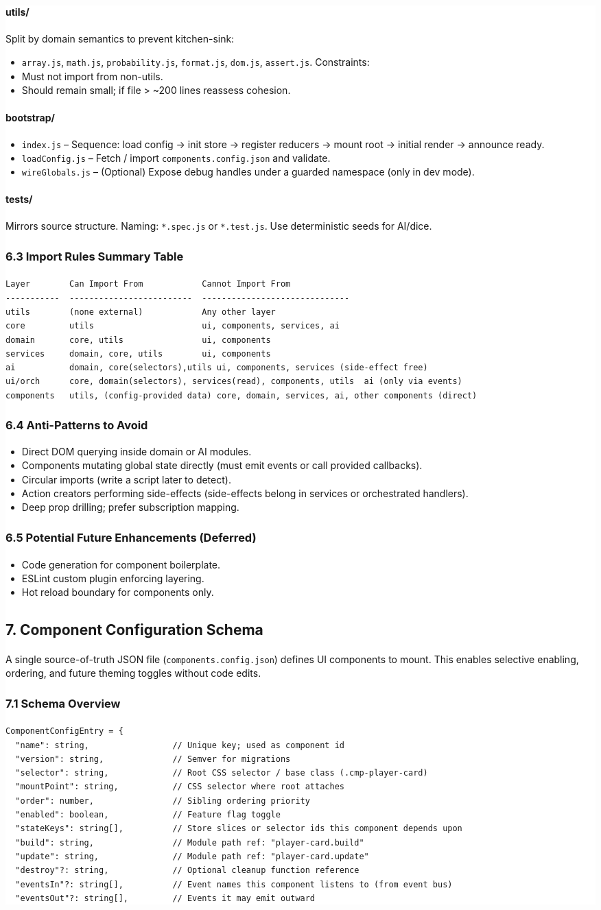 
#### utils/
Split by domain semantics to prevent kitchen-sink:
- `array.js`, `math.js`, `probability.js`, `format.js`, `dom.js`, `assert.js`.
Constraints:
- Must not import from non-utils.
- Should remain small; if file > ~200 lines reassess cohesion.

#### bootstrap/
- `index.js` – Sequence: load config -> init store -> register reducers -> mount root -> initial render -> announce ready.
- `loadConfig.js` – Fetch / import `components.config.json` and validate.
- `wireGlobals.js` – (Optional) Expose debug handles under a guarded namespace (only in dev mode).

#### tests/
Mirrors source structure. Naming: `*.spec.js` or `*.test.js`. Use deterministic seeds for AI/dice.

### 6.3 Import Rules Summary Table
```
Layer        Can Import From            Cannot Import From
-----------  -------------------------  ------------------------------
utils        (none external)            Any other layer
core         utils                      ui, components, services, ai
domain       core, utils                ui, components
services     domain, core, utils        ui, components
ai           domain, core(selectors),utils ui, components, services (side-effect free)
ui/orch      core, domain(selectors), services(read), components, utils  ai (only via events)
components   utils, (config-provided data) core, domain, services, ai, other components (direct)
```

### 6.4 Anti-Patterns to Avoid
- Direct DOM querying inside domain or AI modules.
- Components mutating global state directly (must emit events or call provided callbacks).
- Circular imports (write a script later to detect).
- Action creators performing side-effects (side-effects belong in services or orchestrated handlers).
- Deep prop drilling; prefer subscription mapping.

### 6.5 Potential Future Enhancements (Deferred)
- Code generation for component boilerplate.
- ESLint custom plugin enforcing layering.
- Hot reload boundary for components only.

## 7. Component Configuration Schema

A single source-of-truth JSON file (`components.config.json`) defines UI components to mount. This enables selective enabling, ordering, and future theming toggles without code edits.

### 7.1 Schema Overview
```
ComponentConfigEntry = {
  "name": string,                 // Unique key; used as component id
  "version": string,              // Semver for migrations
  "selector": string,             // Root CSS selector / base class (.cmp-player-card)
  "mountPoint": string,           // CSS selector where root attaches
  "order": number,                // Sibling ordering priority
  "enabled": boolean,             // Feature flag toggle
  "stateKeys": string[],          // Store slices or selector ids this component depends upon
  "build": string,                // Module path ref: "player-card.build"
  "update": string,               // Module path ref: "player-card.update"
  "destroy"?: string,             // Optional cleanup function reference
  "eventsIn"?: string[],          // Event names this component listens to (from event bus)
  "eventsOut"?: string[],         // Events it may emit outward
```